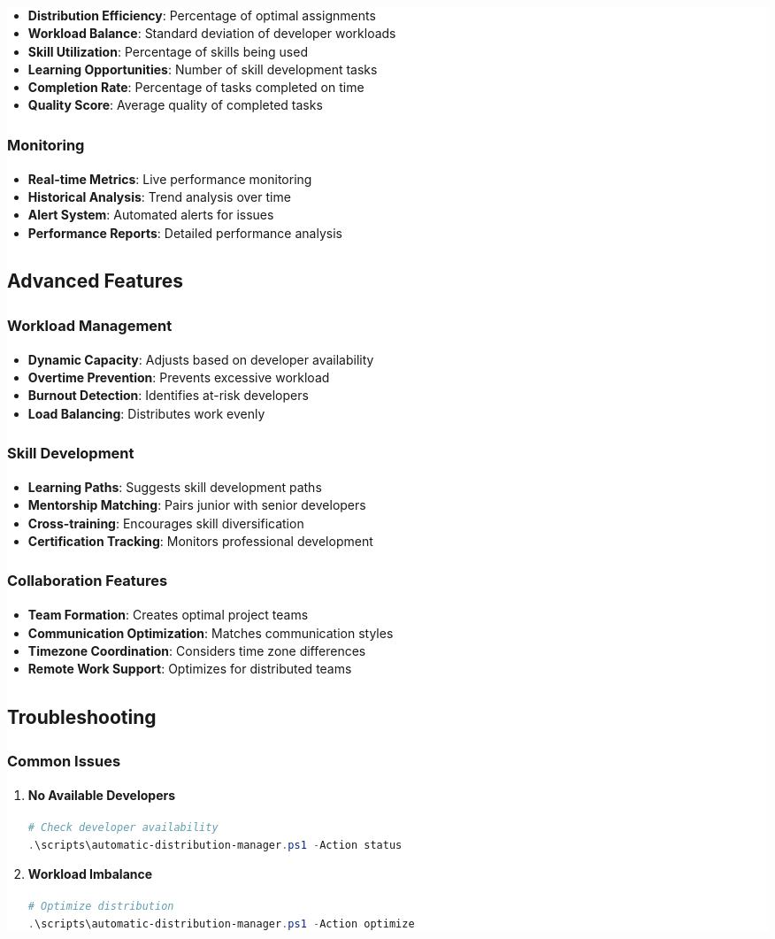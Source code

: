 - **Distribution Efficiency**: Percentage of optimal assignments
- **Workload Balance**: Standard deviation of developer workloads
- **Skill Utilization**: Percentage of skills being used
- **Learning Opportunities**: Number of skill development tasks
- **Completion Rate**: Percentage of tasks completed on time
- **Quality Score**: Average quality of completed tasks

### Monitoring

- **Real-time Metrics**: Live performance monitoring
- **Historical Analysis**: Trend analysis over time
- **Alert System**: Automated alerts for issues
- **Performance Reports**: Detailed performance analysis

## Advanced Features

### Workload Management

- **Dynamic Capacity**: Adjusts based on developer availability
- **Overtime Prevention**: Prevents excessive workload
- **Burnout Detection**: Identifies at-risk developers
- **Load Balancing**: Distributes work evenly

### Skill Development

- **Learning Paths**: Suggests skill development paths
- **Mentorship Matching**: Pairs junior with senior developers
- **Cross-training**: Encourages skill diversification
- **Certification Tracking**: Monitors professional development

### Collaboration Features

- **Team Formation**: Creates optimal project teams
- **Communication Optimization**: Matches communication styles
- **Timezone Coordination**: Considers time zone differences
- **Remote Work Support**: Optimizes for distributed teams

## Troubleshooting

### Common Issues

1. **No Available Developers**
   ```powershell
   # Check developer availability
   .\scripts\automatic-distribution-manager.ps1 -Action status
   ```

2. **Workload Imbalance**
   ```powershell
   # Optimize distribution
   .\scripts\automatic-distribution-manager.ps1 -Action optimize
   ```
